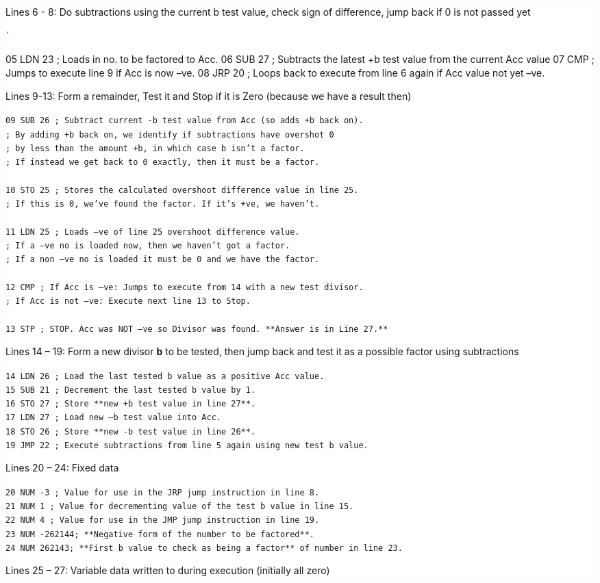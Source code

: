 Lines 6 - 8: Do subtractions using the current b test value, check sign of difference, jump back if 0 is not passed yet

```markdown
`
```

05 LDN 23 ; Loads in no. to be factored to Acc.
06 SUB 27 ; Subtracts the latest +b test value from the current Acc value
07 CMP ; Jumps to execute line 9 if Acc is now –ve.
08 JRP 20 ; Loops back to execute from line 6 again if Acc value not yet –ve.

Lines 9-13: Form a remainder, Test it and Stop if it is Zero (because we have a result then)

```markdown
09 SUB 26 ; Subtract current -b test value from Acc (so adds +b back on).
; By adding +b back on, we identify if subtractions have overshot 0
; by less than the amount +b, in which case b isn’t a factor.
; If instead we get back to 0 exactly, then it must be a factor.

10 STO 25 ; Stores the calculated overshoot difference value in line 25.
; If this is 0, we’ve found the factor. If it’s +ve, we haven’t.

11 LDN 25 ; Loads –ve of line 25 overshoot difference value.
; If a –ve no is loaded now, then we haven’t got a factor.
; If a non –ve no is loaded it must be 0 and we have the factor.

12 CMP ; If Acc is –ve: Jumps to execute from 14 with a new test divisor.
; If Acc is not –ve: Execute next line 13 to Stop.

13 STP ; STOP. Acc was NOT –ve so Divisor was found. **Answer is in Line 27.**
```

Lines 14 – 19: Form a new divisor **b** to be tested, then jump back and test it as a possible factor using subtractions

```markdown
14 LDN 26 ; Load the last tested b value as a positive Acc value.
15 SUB 21 ; Decrement the last tested b value by 1.
16 STO 27 ; Store **new +b test value in line 27**.
17 LDN 27 ; Load new –b test value into Acc.
18 STO 26 ; Store **new -b test value in line 26**.
19 JMP 22 ; Execute subtractions from line 5 again using new test b value.
```

Lines 20 – 24: Fixed data

```markdown
20 NUM -3 ; Value for use in the JRP jump instruction in line 8.
21 NUM 1 ; Value for decrementing value of the test b value in line 15.
22 NUM 4 ; Value for use in the JMP jump instruction in line 19.
23 NUM -262144; **Negative form of the number to be factored**.
24 NUM 262143; **First b value to check as being a factor** of number in line 23.
```

Lines 25 – 27: Variable data written to during execution (initially all zero)
